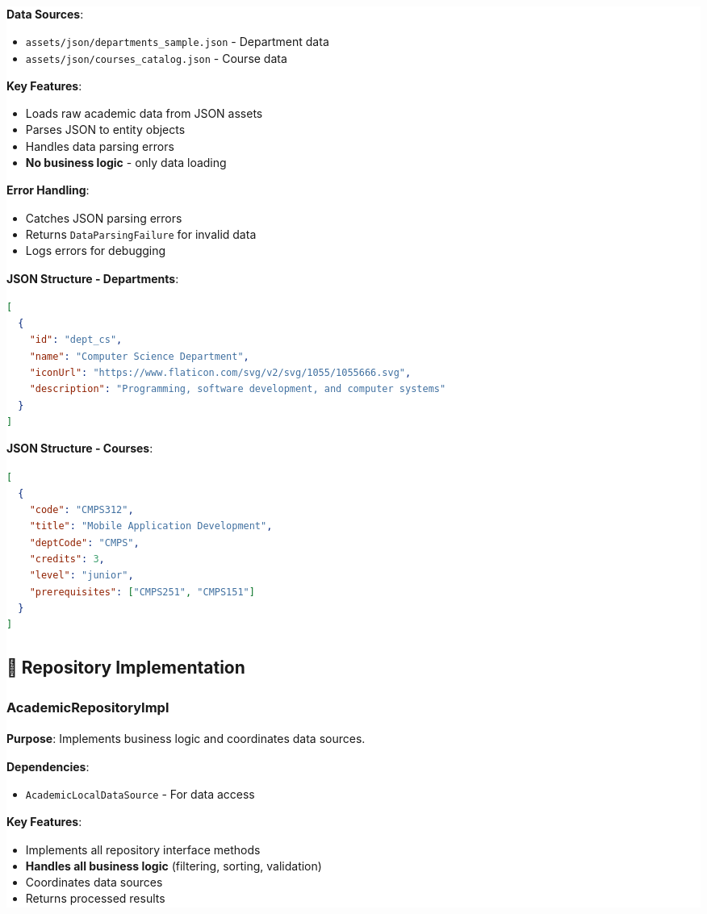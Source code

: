 **Data Sources**: 
- `assets/json/departments_sample.json` - Department data
- `assets/json/courses_catalog.json` - Course data

**Key Features**:
- Loads raw academic data from JSON assets
- Parses JSON to entity objects
- Handles data parsing errors
- **No business logic** - only data loading

**Error Handling**:
- Catches JSON parsing errors
- Returns `DataParsingFailure` for invalid data
- Logs errors for debugging

**JSON Structure - Departments**:
```json
[
  {
    "id": "dept_cs",
    "name": "Computer Science Department",
    "iconUrl": "https://www.flaticon.com/svg/v2/svg/1055/1055666.svg",
    "description": "Programming, software development, and computer systems"
  }
]
```

**JSON Structure - Courses**:
```json
[
  {
    "code": "CMPS312",
    "title": "Mobile Application Development",
    "deptCode": "CMPS",
    "credits": 3,
    "level": "junior",
    "prerequisites": ["CMPS251", "CMPS151"]
  }
]
```

## 🔄 Repository Implementation

### AcademicRepositoryImpl
**Purpose**: Implements business logic and coordinates data sources.

**Dependencies**:
- `AcademicLocalDataSource` - For data access

**Key Features**:
- Implements all repository interface methods
- **Handles all business logic** (filtering, sorting, validation)
- Coordinates data sources
- Returns processed results
